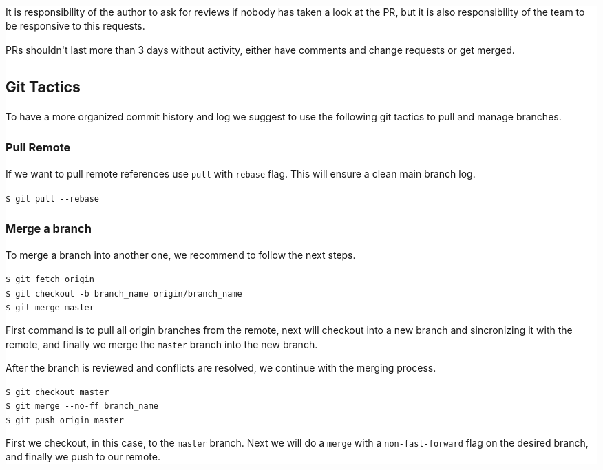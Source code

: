 It is responsibility of the author to ask for reviews if nobody has taken a look at the PR, but it is also responsibility of the team to be responsive to this requests.

PRs shouldn't last more than 3 days without activity, either have comments and change requests or get merged.


## Git Tactics
To have a more organized commit history and log we suggest to use the following git tactics to pull and manage branches.

### Pull Remote
If we want to pull remote references use `pull` with `rebase` flag. This will ensure a clean main branch log.

```
$ git pull --rebase
```


### Merge a branch
To merge a branch into another one, we recommend to follow the next steps.

```
$ git fetch origin
$ git checkout -b branch_name origin/branch_name
$ git merge master
```
First command is to pull all origin branches from the remote, next will checkout into a new branch and sincronizing it with the remote, and finally we merge the `master` branch into the new branch.

After the branch is reviewed and conflicts are resolved, we continue with the merging process.

```
$ git checkout master
$ git merge --no-ff branch_name
$ git push origin master
```
First we checkout, in this case, to the `master` branch. Next we will do a `merge` with a `non-fast-forward` flag on the desired branch, and finally we push to our remote.
